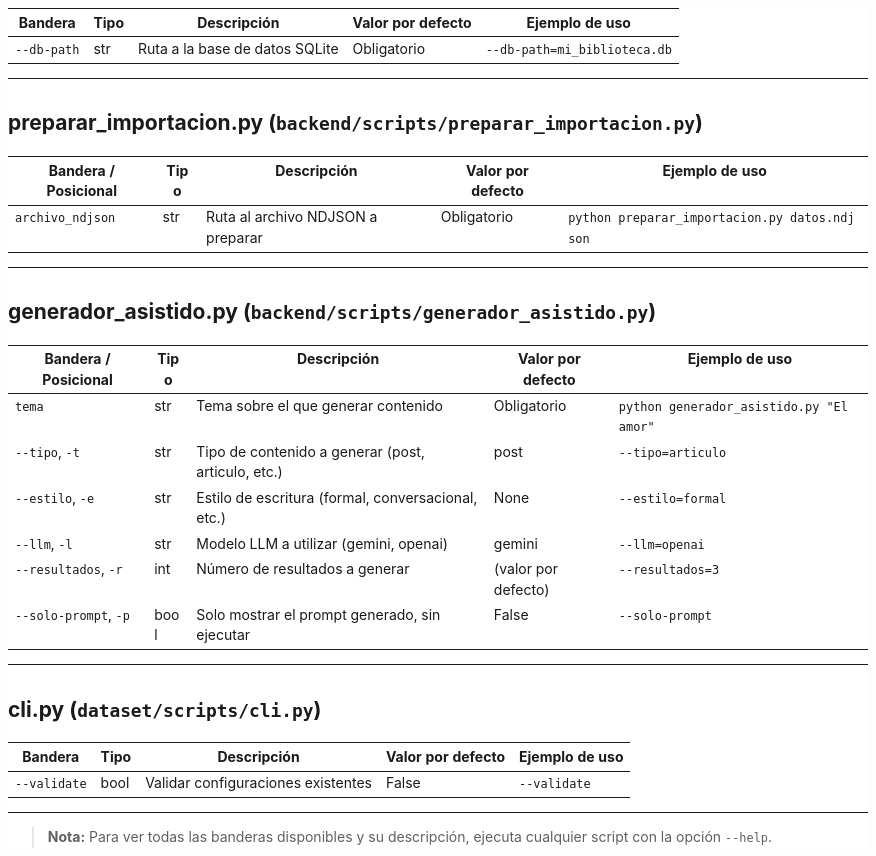 | Bandera     | Tipo   | Descripción                                 | Valor por defecto | Ejemplo de uso                        |
|-------------|--------|---------------------------------------------|-------------------|---------------------------------------|
| `--db-path` | str    | Ruta a la base de datos SQLite              | Obligatorio       | `--db-path=mi_biblioteca.db`          |

---

## preparar_importacion.py (`backend/scripts/preparar_importacion.py`)

| Bandera / Posicional   | Tipo   | Descripción                                              | Valor por defecto | Ejemplo de uso                                 |
|-----------------------|--------|----------------------------------------------------------|-------------------|-----------------------------------------------|
| `archivo_ndjson`      | str    | Ruta al archivo NDJSON a preparar                        | Obligatorio       | `python preparar_importacion.py datos.ndjson`  |

---

## generador_asistido.py (`backend/scripts/generador_asistido.py`)

| Bandera / Posicional   | Tipo   | Descripción                                              | Valor por defecto | Ejemplo de uso                                 |
|-----------------------|--------|----------------------------------------------------------|-------------------|-----------------------------------------------|
| `tema`                | str    | Tema sobre el que generar contenido                      | Obligatorio       | `python generador_asistido.py "El amor"`     |
| `--tipo`, `-t`        | str    | Tipo de contenido a generar (post, articulo, etc.)       | post              | `--tipo=articulo`                             |
| `--estilo`, `-e`      | str    | Estilo de escritura (formal, conversacional, etc.)       | None              | `--estilo=formal`                             |
| `--llm`, `-l`         | str    | Modelo LLM a utilizar (gemini, openai)                   | gemini            | `--llm=openai`                                |
| `--resultados`, `-r`  | int    | Número de resultados a generar                           | (valor por defecto)| `--resultados=3`                              |
| `--solo-prompt`, `-p` | bool   | Solo mostrar el prompt generado, sin ejecutar            | False             | `--solo-prompt`                               |

---

## cli.py (`dataset/scripts/cli.py`)

| Bandera         | Tipo   | Descripción                                 | Valor por defecto | Ejemplo de uso                        |
|-----------------|--------|---------------------------------------------|-------------------|---------------------------------------|
| `--validate`    | bool   | Validar configuraciones existentes          | False             | `--validate`                          |

---

> **Nota:** Para ver todas las banderas disponibles y su descripción, ejecuta cualquier script con la opción `--help`.